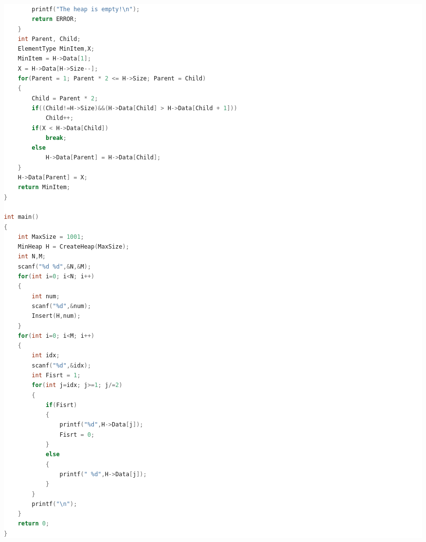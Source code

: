 ```c
        printf("The heap is empty!\n");
        return ERROR;
    }
    int Parent, Child;
    ElementType MinItem,X;
    MinItem = H->Data[1];
    X = H->Data[H->Size--];
    for(Parent = 1; Parent * 2 <= H->Size; Parent = Child)
    {
        Child = Parent * 2;
        if((Child!=H->Size)&&(H->Data[Child] > H->Data[Child + 1]))
            Child++;
        if(X < H->Data[Child])
            break;
        else
            H->Data[Parent] = H->Data[Child];
    }
    H->Data[Parent] = X;
    return MinItem;
}

int main()
{
    int MaxSize = 1001;
    MinHeap H = CreateHeap(MaxSize);
    int N,M;
    scanf("%d %d",&N,&M);
    for(int i=0; i<N; i++)
    {
        int num;
        scanf("%d",&num);
        Insert(H,num);
    }
    for(int i=0; i<M; i++)
    {
        int idx;
        scanf("%d",&idx);
        int Fisrt = 1;
        for(int j=idx; j>=1; j/=2)
        {
            if(Fisrt)
            {
                printf("%d",H->Data[j]);
                Fisrt = 0;
            }
            else
            {
                printf(" %d",H->Data[j]);
            }
        }
        printf("\n");
    }
    return 0;
}
```











